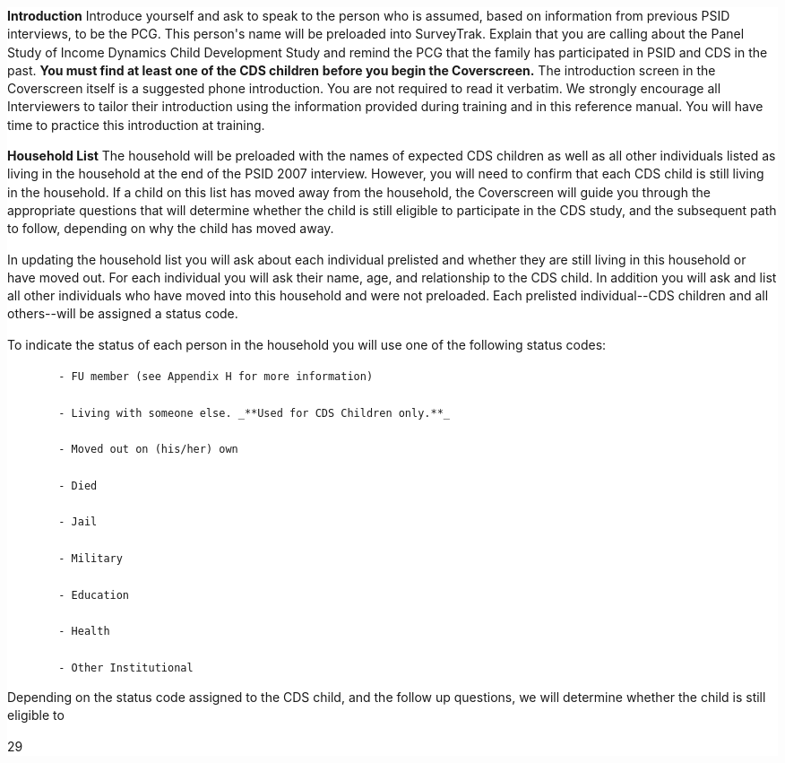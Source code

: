 
**Introduction** Introduce yourself and ask to speak to the person who is assumed, based
on information from previous PSID interviews, to be the PCG. This
person's name will be preloaded into SurveyTrak. Explain that you are
calling about the Panel Study of Income Dynamics Child Development
Study and remind the PCG that the family has participated in PSID and
CDS in the past. **You must find at least one of the CDS children**
**before you begin the Coverscreen.** The introduction screen in the
Coverscreen itself is a suggested phone introduction. You are not required
to read it verbatim. We strongly encourage all Interviewers to tailor their
introduction using the information provided during training and in this
reference manual. You will have time to practice this introduction at
training.


**Household List** The household will be preloaded with the names of expected CDS
children as well as all other individuals listed as living in the household at
the end of the PSID 2007 interview. However, you will need to confirm
that each CDS child is still living in the household. If a child on this list
has moved away from the household, the Coverscreen will guide you
through the appropriate questions that will determine whether the child is
still eligible to participate in the CDS study, and the subsequent path to
follow, depending on why the child has moved away.


In updating the household list you will ask about each individual prelisted
and whether they are still living in this household or have moved out. For
each individual you will ask their name, age, and relationship to the CDS
child. In addition you will ask and list all other individuals who have
moved into this household and were not preloaded. Each prelisted
individual--CDS children and all others--will be assigned a status code.


To indicate the status of each person in the household you will use one of
the following status codes:


            - FU member (see Appendix H for more information)

            - Living with someone else. _**Used for CDS Children only.**_

            - Moved out on (his/her) own

            - Died

            - Jail

            - Military

            - Education

            - Health

            - Other Institutional


Depending on the status code assigned to the CDS child, and the follow up
questions, we will determine whether the child is still eligible to


29
